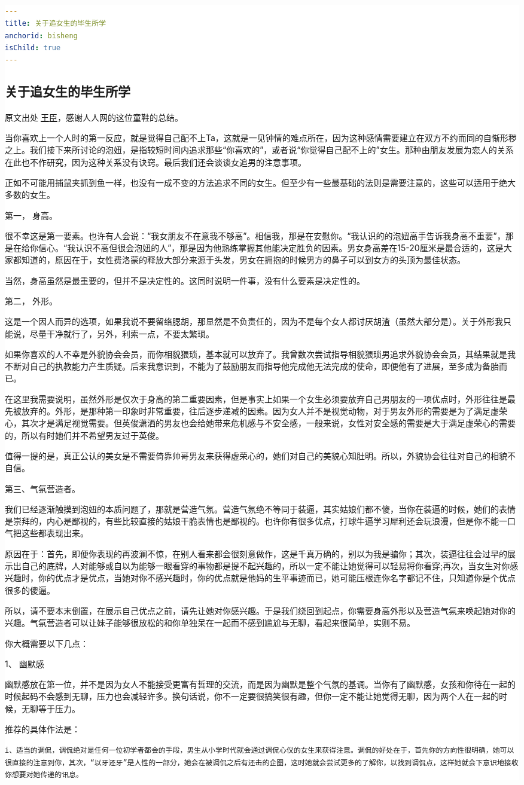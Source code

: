 ```yaml
---
title: 关于追女生的毕生所学
anchorid: bisheng
isChild: true
---
```



<h2 id="bisheng">关于追女生的毕生所学</h2>

原文出处 [王臣](http://blog.renren.com/blog/250570046/906005970)，感谢人人网的这位童鞋的总结。

当你喜欢上一个人时的第一反应，就是觉得自己配不上Ta，这就是一见钟情的难点所在，因为这种感情需要建立在双方不约而同的自惭形秽之上。我们接下来所讨论的泡妞，是指较短时间内追求那些“你喜欢的”，或者说“你觉得自己配不上的”女生。那种由朋友发展为恋人的关系在此也不作研究，因为这种关系没有诀窍。最后我们还会谈谈女追男的注意事项。

正如不可能用捕鼠夹抓到鱼一样，也没有一成不变的方法追求不同的女生。但至少有一些最基础的法则是需要注意的，这些可以适用于绝大多数的女生。

第一， 身高。

  很不幸这是第一要素。也许有人会说：“我女朋友不在意我不够高”。相信我，那是在安慰你。“我认识的的泡妞高手告诉我身高不重要”，那是在给你信心。“我认识不高但很会泡妞的人”，那是因为他熟练掌握其他能决定胜负的因素。男女身高差在15-20厘米是最合适的，这是大家都知道的，原因在于，女性费洛蒙的释放大部分来源于头发，男女在拥抱的时候男方的鼻子可以到女方的头顶为最佳状态。 

  当然，身高虽然是最重要的，但并不是决定性的。这同时说明一件事，没有什么要素是决定性的。

第二， 外形。

  这是一个因人而异的选项，如果我说不要留络腮胡，那显然是不负责任的，因为不是每个女人都讨厌胡渣（虽然大部分是）。关于外形我只能说，尽量干净就行了，另外，利索一点，不要太繁琐。

  如果你喜欢的人不幸是外貌协会会员，而你相貌猥琐，基本就可以放弃了。我曾数次尝试指导相貌猥琐男追求外貌协会会员，其结果就是我不断对自己的执教能力产生质疑。后来我意识到，不能为了鼓励朋友而指导他完成他无法完成的使命，即便他有了进展，至多成为备胎而已。

 在这里我需要说明，虽然外形是仅次于身高的第二重要因素，但是事实上如果一个女生必须要放弃自己男朋友的一项优点时，外形往往是最先被放弃的。外形，是那种第一印象时非常重要，往后逐步递减的因素。因为女人并不是视觉动物，对于男友外形的需要是为了满足虚荣心，其次才是满足视觉需要。但英俊潇洒的男友也会给她带来危机感与不安全感，一般来说，女性对安全感的需要是大于满足虚荣心的需要的，所以有时她们并不希望男友过于英俊。

  值得一提的是，真正公认的美女是不需要倚靠帅哥男友来获得虚荣心的，她们对自己的美貌心知肚明。所以，外貌协会往往对自己的相貌不自信。                                                

第三、气氛营造者。

  我们已经逐渐触摸到泡妞的本质问题了，那就是营造气氛。营造气氛绝不等同于装逼，其实姑娘们都不傻，当你在装逼的时候，她们的表情是崇拜的，内心是鄙视的，有些比较直接的姑娘干脆表情也是鄙视的。也许你有很多优点，打球牛逼学习犀利还会玩浪漫，但是你不能一口气把这些都表现出来。

 原因在于：首先，即便你表现的再波澜不惊，在别人看来都会很刻意做作，这是千真万确的，别以为我是骗你；其次，装逼往往会过早的展示出自己的底牌，人对能够或自以为能够一眼看穿的事物都是提不起兴趣的，所以一定不能让她觉得可以轻易将你看穿;再次，当女生对你感兴趣时，你的优点才是优点，当她对你不感兴趣时，你的优点就是他妈的生平事迹而已，她可能压根连你名字都记不住，只知道你是个优点很多的傻逼。

所以，请不要本末倒置，在展示自己优点之前，请先让她对你感兴趣。于是我们绕回到起点，你需要身高外形以及营造气氛来唤起她对你的兴趣。气氛营造者可以让妹子能够很放松的和你单独呆在一起而不感到尴尬与无聊，看起来很简单，实则不易。

你大概需要以下几点：

1、  幽默感

幽默感放在第一位，并不是因为女人不能接受更富有哲理的交流，而是因为幽默是整个气氛的基调。当你有了幽默感，女孩和你待在一起的时候起码不会感到无聊，压力也会减轻许多。换句话说，你不一定要很搞笑很有趣，但你一定不能让她觉得无聊，因为两个人在一起的时候，无聊等于压力。

推荐的具体作法是：

	i、适当的调侃，调侃绝对是任何一位初学者都会的手段，男生从小学时代就会通过调侃心仪的女生来获得注意。调侃的好处在于，首先你的方向性很明确，她可以很直接的注意到你，其次，“以牙还牙”是人性的一部分，她会在被调侃之后有还击的企图，这时她就会尝试更多的了解你，以找到调侃点，这样她就会下意识地接收你想要对她传递的讯息。
